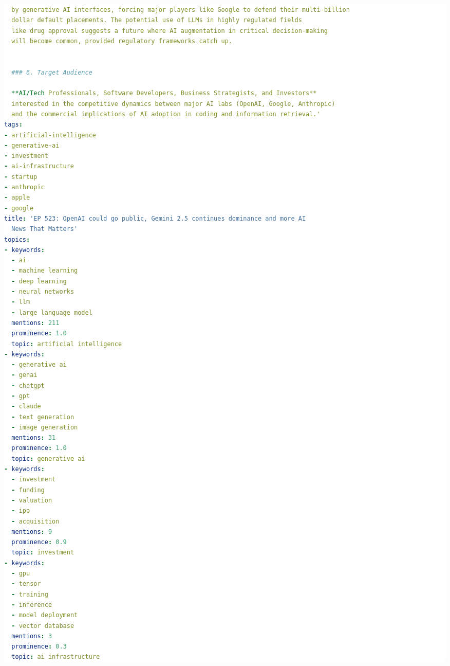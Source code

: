 ```yaml
  by generative AI interfaces, forcing major players like Google to defend their multi-billion
  dollar default placements. The potential use of LLMs in highly regulated fields
  like drug approval suggests a future where AI augmentation in critical decision-making
  will become common, provided regulatory frameworks catch up.


  ### 6. Target Audience

  **AI/Tech Professionals, Software Developers, Business Strategists, and Investors**
  interested in the competitive dynamics between major AI labs (OpenAI, Google, Anthropic)
  and the commercial implications of AI adoption in coding and information retrieval.'
tags:
- artificial-intelligence
- generative-ai
- investment
- ai-infrastructure
- startup
- anthropic
- apple
- google
title: 'EP 523: OpenAI could go public, Gemini 2.5 continues dominance and more AI
  News That Matters'
topics:
- keywords:
  - ai
  - machine learning
  - deep learning
  - neural networks
  - llm
  - large language model
  mentions: 211
  prominence: 1.0
  topic: artificial intelligence
- keywords:
  - generative ai
  - genai
  - chatgpt
  - gpt
  - claude
  - text generation
  - image generation
  mentions: 31
  prominence: 1.0
  topic: generative ai
- keywords:
  - investment
  - funding
  - valuation
  - ipo
  - acquisition
  mentions: 9
  prominence: 0.9
  topic: investment
- keywords:
  - gpu
  - tensor
  - training
  - inference
  - model deployment
  - vector database
  mentions: 3
  prominence: 0.3
  topic: ai infrastructure
```